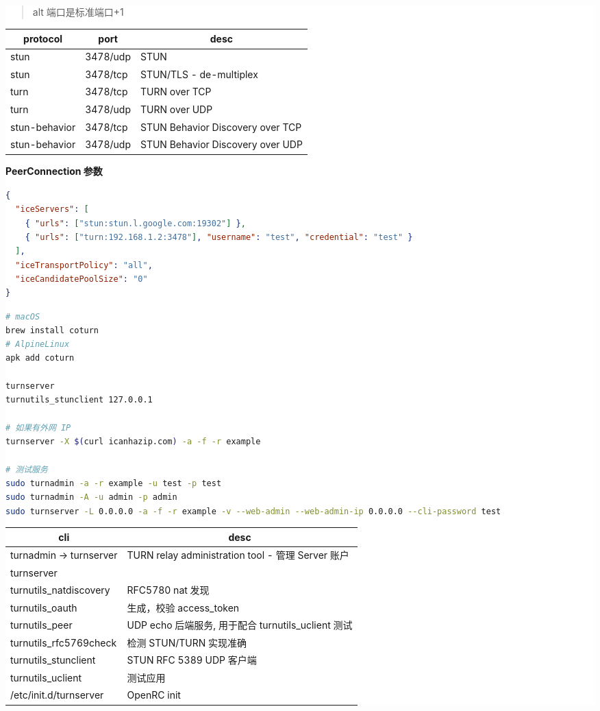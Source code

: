 > alt 端口是标准端口+1

| protocol      | port     | desc                             |
| ------------- | -------- | -------------------------------- |
| stun          | 3478/udp | STUN                             |
| stun          | 3478/tcp | STUN/TLS - de-multiplex          |
| turn          | 3478/tcp | TURN over TCP                    |
| turn          | 3478/udp | TURN over UDP                    |
| stun-behavior | 3478/tcp | STUN Behavior Discovery over TCP |
| stun-behavior | 3478/udp | STUN Behavior Discovery over UDP |

**PeerConnection 参数**

```json
{
  "iceServers": [
    { "urls": ["stun:stun.l.google.com:19302"] },
    { "urls": ["turn:192.168.1.2:3478"], "username": "test", "credential": "test" }
  ],
  "iceTransportPolicy": "all",
  "iceCandidatePoolSize": "0"
}
```

```bash
# macOS
brew install coturn
# AlpineLinux
apk add coturn

turnserver
turnutils_stunclient 127.0.0.1

# 如果有外网 IP
turnserver -X $(curl icanhazip.com) -a -f -r example

# 测试服务
sudo turnadmin -a -r example -u test -p test
sudo turnadmin -A -u admin -p admin
sudo turnserver -L 0.0.0.0 -a -f -r example -v --web-admin --web-admin-ip 0.0.0.0 --cli-password test
```

| cli                     | desc                                               |
| ----------------------- | -------------------------------------------------- |
| turnadmin -> turnserver | TURN relay administration tool - 管理 Server 账户  |
| turnserver              |
| turnutils_natdiscovery  | RFC5780 nat 发现                                   |
| turnutils_oauth         | 生成，校验 access_token                            |
| turnutils_peer          | UDP echo 后端服务, 用于配合 turnutils_uclient 测试 |
| turnutils_rfc5769check  | 检测 STUN/TURN 实现准确                            |
| turnutils_stunclient    | STUN RFC 5389 UDP 客户端                           |
| turnutils_uclient       | 测试应用                                           |
| /etc/init.d/turnserver  | OpenRC init                                        |
